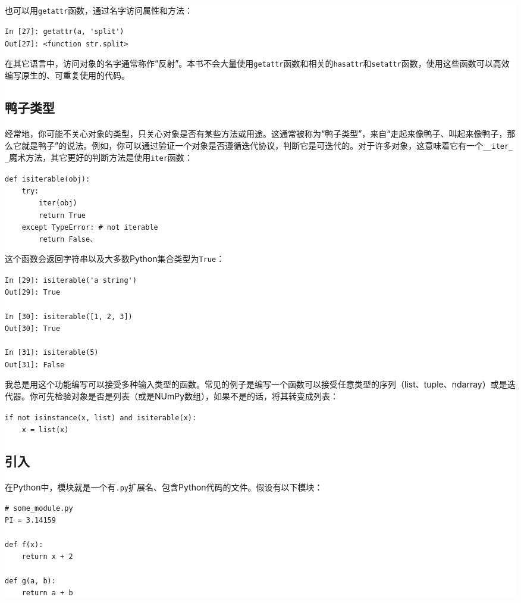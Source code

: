 也可以用`getattr`函数，通过名字访问属性和方法：

```
In [27]: getattr(a, 'split')
Out[27]: <function str.split>

```

在其它语言中，访问对象的名字通常称作“反射”。本书不会大量使用`getattr`函数和相关的`hasattr`和`setattr`函数，使用这些函数可以高效编写原生的、可重复使用的代码。

## 鸭子类型

经常地，你可能不关心对象的类型，只关心对象是否有某些方法或用途。这通常被称为“鸭子类型”，来自“走起来像鸭子、叫起来像鸭子，那么它就是鸭子”的说法。例如，你可以通过验证一个对象是否遵循迭代协议，判断它是可迭代的。对于许多对象，这意味着它有一个`__iter__`魔术方法，其它更好的判断方法是使用`iter`函数：

```
def isiterable(obj):
    try:
        iter(obj)
        return True
    except TypeError: # not iterable
        return False、

```

这个函数会返回字符串以及大多数Python集合类型为`True`：

```
In [29]: isiterable('a string')
Out[29]: True

In [30]: isiterable([1, 2, 3])
Out[30]: True

In [31]: isiterable(5)
Out[31]: False

```

我总是用这个功能编写可以接受多种输入类型的函数。常见的例子是编写一个函数可以接受任意类型的序列（list、tuple、ndarray）或是迭代器。你可先检验对象是否是列表（或是NUmPy数组），如果不是的话，将其转变成列表：

```
if not isinstance(x, list) and isiterable(x):
    x = list(x)

```

## 引入

在Python中，模块就是一个有`.py`扩展名、包含Python代码的文件。假设有以下模块：

```
# some_module.py
PI = 3.14159

def f(x):
    return x + 2

def g(a, b):
    return a + b

```
